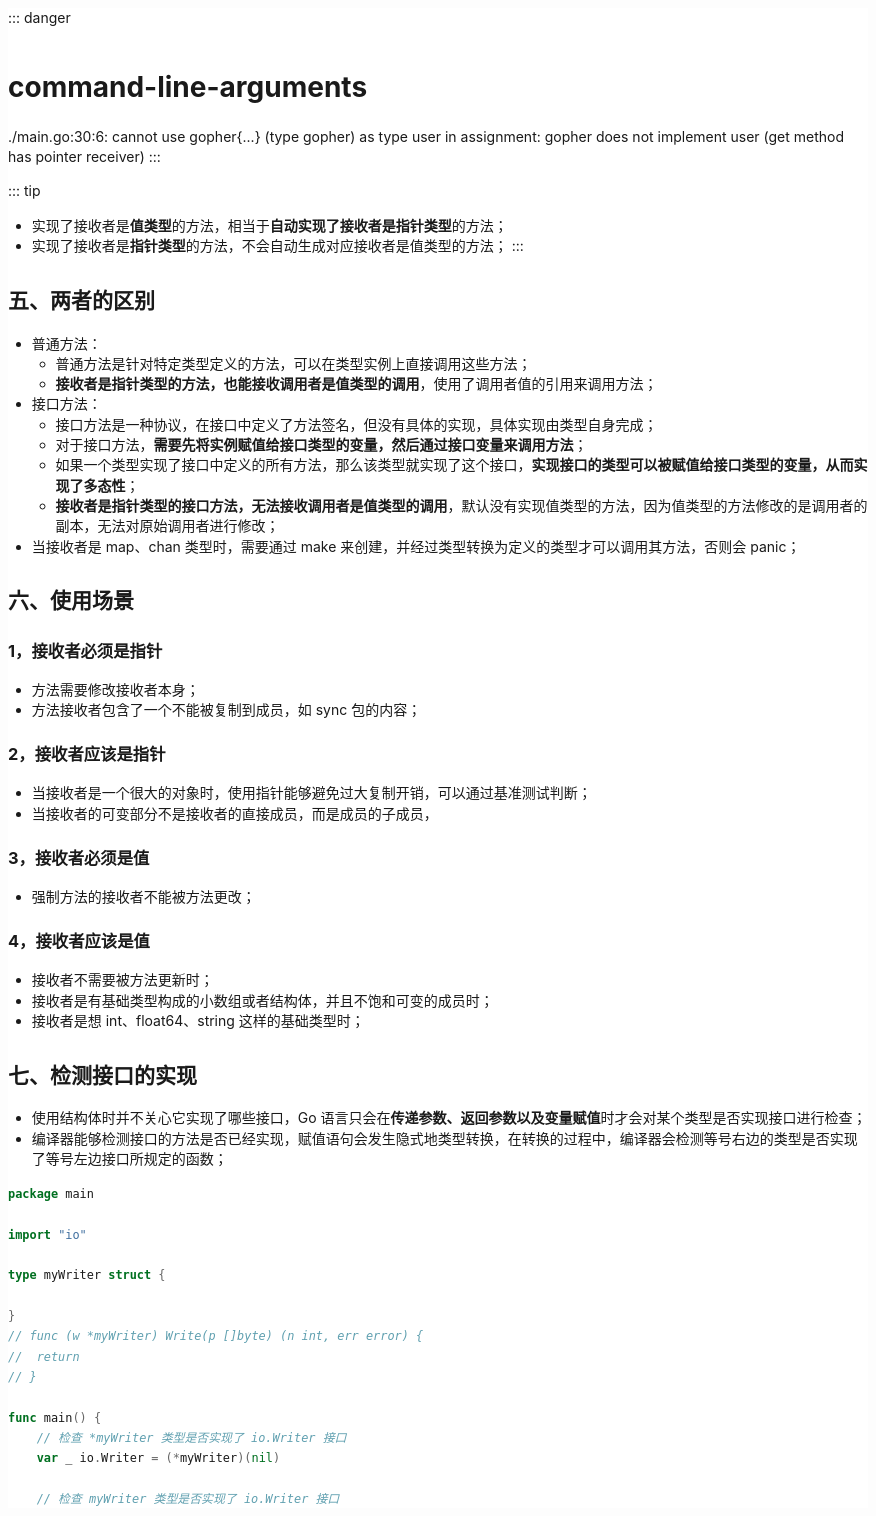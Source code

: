 ::: danger
# command-line-arguments
./main.go:30:6: cannot use gopher{...} (type gopher) as type user in assignment:
	gopher does not implement user (get method has pointer receiver)
:::

::: tip
- 实现了接收者是**值类型**的方法，相当于**自动实现了接收者是指针类型**的方法；
- 实现了接收者是**指针类型**的方法，不会自动生成对应接收者是值类型的方法；
:::


## 五、两者的区别
- 普通方法：
   - 普通方法是针对特定类型定义的方法，可以在类型实例上直接调用这些方法；
   - **接收者是指针类型的方法，也能接收调用者是值类型的调用**，使用了调用者值的引用来调用方法；
- 接口方法：
   - 接口方法是一种协议，在接口中定义了方法签名，但没有具体的实现，具体实现由类型自身完成；
   - 对于接口方法，**需要先将实例赋值给接口类型的变量，然后通过接口变量来调用方法**；
   - 如果一个类型实现了接口中定义的所有方法，那么该类型就实现了这个接口，**实现接口的类型可以被赋值给接口类型的变量，从而实现了多态性**；
   - **接收者是指针类型的接口方法，无法接收调用者是值类型的调用**，默认没有实现值类型的方法，因为值类型的方法修改的是调用者的副本，无法对原始调用者进行修改；
- 当接收者是 map、chan 类型时，需要通过 make 来创建，并经过类型转换为定义的类型才可以调用其方法，否则会 panic；

## 六、使用场景
### 1，接收者必须是指针
* 方法需要修改接收者本身；
* 方法接收者包含了一个不能被复制到成员，如 sync 包的内容；

### 2，接收者应该是指针
* 当接收者是一个很大的对象时，使用指针能够避免过大复制开销，可以通过基准测试判断；
* 当接收者的可变部分不是接收者的直接成员，而是成员的子成员，

### 3，接收者必须是值
* 强制方法的接收者不能被方法更改；

### 4，接收者应该是值
* 接收者不需要被方法更新时；
* 接收者是有基础类型构成的小数组或者结构体，并且不饱和可变的成员时；
* 接收者是想 int、float64、string 这样的基础类型时；

## 七、检测接口的实现
- 使用结构体时并不关心它实现了哪些接口，Go 语言只会在**传递参数、返回参数以及变量赋值**时才会对某个类型是否实现接口进行检查；
- 编译器能够检测接口的方法是否已经实现，赋值语句会发生隐式地类型转换，在转换的过程中，编译器会检测等号右边的类型是否实现了等号左边接口所规定的函数；
```go
package main

import "io"

type myWriter struct {

}
// func (w *myWriter) Write(p []byte) (n int, err error) {
// 	return
// }

func main() {
    // 检查 *myWriter 类型是否实现了 io.Writer 接口
    var _ io.Writer = (*myWriter)(nil)

    // 检查 myWriter 类型是否实现了 io.Writer 接口
```
